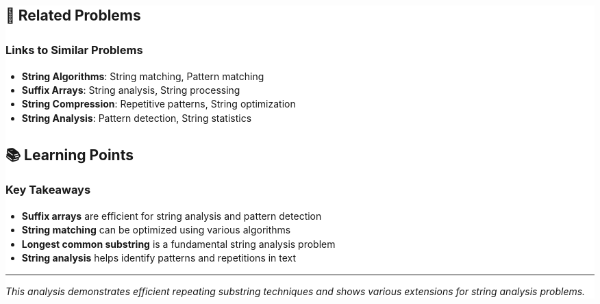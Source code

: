 ## 🔗 Related Problems

### Links to Similar Problems
- **String Algorithms**: String matching, Pattern matching
- **Suffix Arrays**: String analysis, String processing
- **String Compression**: Repetitive patterns, String optimization
- **String Analysis**: Pattern detection, String statistics

## 📚 Learning Points

### Key Takeaways
- **Suffix arrays** are efficient for string analysis and pattern detection
- **String matching** can be optimized using various algorithms
- **Longest common substring** is a fundamental string analysis problem
- **String analysis** helps identify patterns and repetitions in text

---

*This analysis demonstrates efficient repeating substring techniques and shows various extensions for string analysis problems.* 